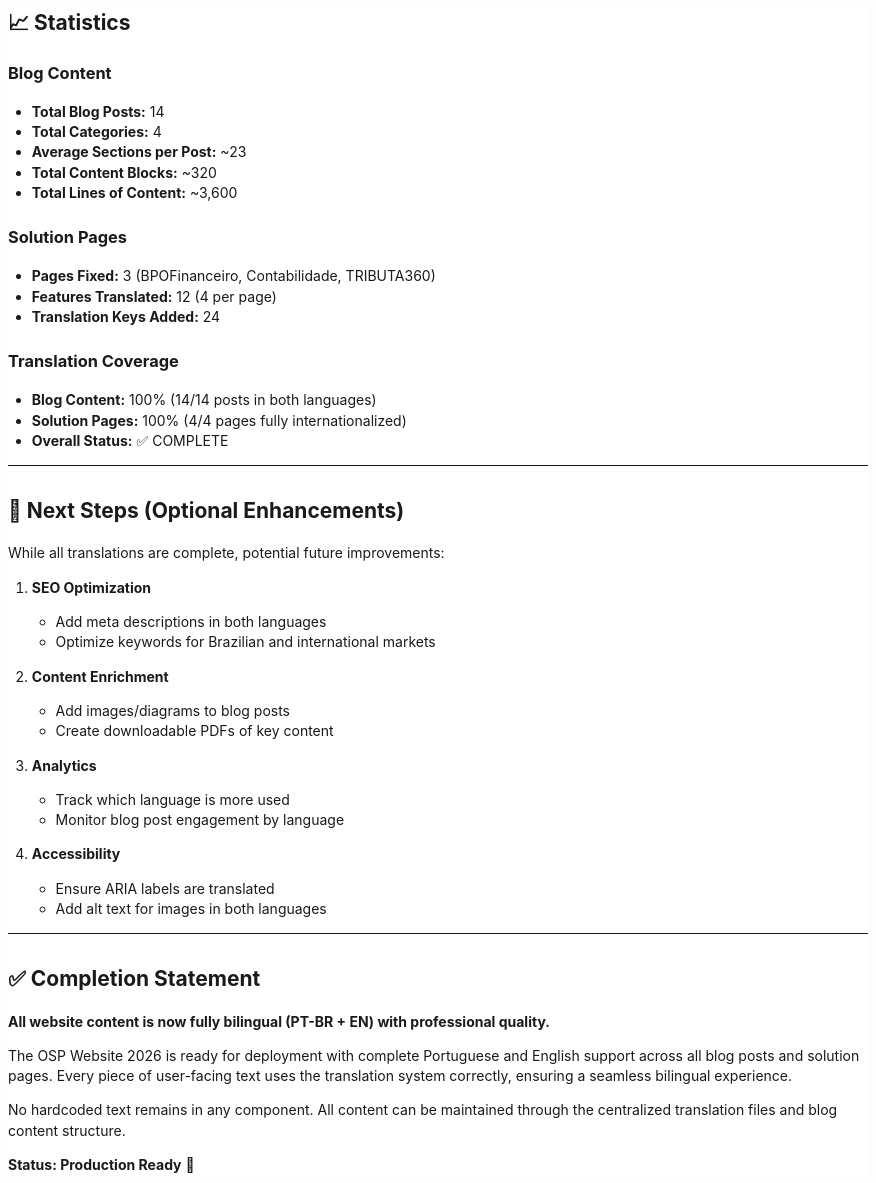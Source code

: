 
## 📈 Statistics

### Blog Content
- **Total Blog Posts:** 14
- **Total Categories:** 4
- **Average Sections per Post:** ~23
- **Total Content Blocks:** ~320
- **Total Lines of Content:** ~3,600

### Solution Pages
- **Pages Fixed:** 3 (BPOFinanceiro, Contabilidade, TRIBUTA360)
- **Features Translated:** 12 (4 per page)
- **Translation Keys Added:** 24

### Translation Coverage
- **Blog Content:** 100% (14/14 posts in both languages)
- **Solution Pages:** 100% (4/4 pages fully internationalized)
- **Overall Status:** ✅ COMPLETE

---

## 🚀 Next Steps (Optional Enhancements)

While all translations are complete, potential future improvements:

1. **SEO Optimization**
   - Add meta descriptions in both languages
   - Optimize keywords for Brazilian and international markets
   
2. **Content Enrichment**
   - Add images/diagrams to blog posts
   - Create downloadable PDFs of key content
   
3. **Analytics**
   - Track which language is more used
   - Monitor blog post engagement by language
   
4. **Accessibility**
   - Ensure ARIA labels are translated
   - Add alt text for images in both languages

---

## ✅ Completion Statement

**All website content is now fully bilingual (PT-BR + EN) with professional quality.**

The OSP Website 2026 is ready for deployment with complete Portuguese and English support across all blog posts and solution pages. Every piece of user-facing text uses the translation system correctly, ensuring a seamless bilingual experience.

No hardcoded text remains in any component. All content can be maintained through the centralized translation files and blog content structure.

**Status: Production Ready** 🎉
